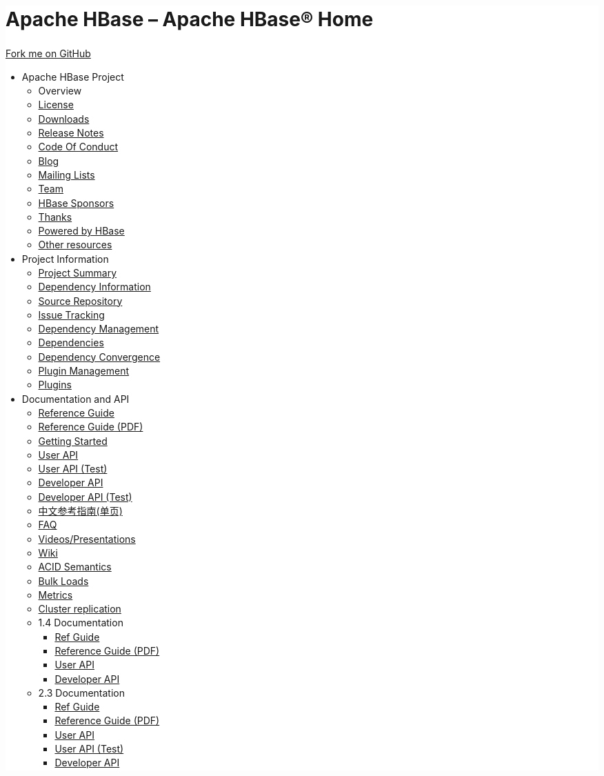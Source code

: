 Apache HBase – Apache HBase® Home
===============        

[Fork me on GitHub](https://github.com/apache/hbase "Fork me on GitHub")

*   Apache HBase Project
    *   Overview
    *   [License](https://www.apache.org/licenses/ "License")
    *   [Downloads](https://hbase.apache.org/downloads.html "Downloads")
    *   [Release Notes](https://issues.apache.org/jira/browse/HBASE?report=com.atlassian.jira.plugin.system.project:changelog-panel#selectedTab=com.atlassian.jira.plugin.system.project%3Achangelog-panel "Release Notes")
    *   [Code Of Conduct](https://hbase.apache.org/coc.html "Code Of Conduct")
    *   [Blog](http://blogs.apache.org/hbase/ "Blog")
    *   [Mailing Lists](https://hbase.apache.org/mailing-lists.html "Mailing Lists")
    *   [Team](https://hbase.apache.org/team.html "Team")
    *   [HBase Sponsors](https://hbase.apache.org/sponsors.html "HBase Sponsors")
    *   [Thanks](https://www.apache.org/foundation/thanks.html "Thanks")
    *   [Powered by HBase](https://hbase.apache.org/poweredbyhbase.html "Powered by HBase")
    *   [Other resources](https://hbase.apache.org/resources.html "Other resources")
*   Project Information
    *   [Project Summary](https://hbase.apache.org/summary.html "Project Summary")
    *   [Dependency Information](https://hbase.apache.org/dependency-info.html "Dependency Information")
    *   [Source Repository](https://hbase.apache.org/scm.html "Source Repository")
    *   [Issue Tracking](https://hbase.apache.org/issue-management.html "Issue Tracking")
    *   [Dependency Management](https://hbase.apache.org/dependency-management.html "Dependency Management")
    *   [Dependencies](https://hbase.apache.org/dependencies.html "Dependencies")
    *   [Dependency Convergence](https://hbase.apache.org/dependency-convergence.html "Dependency Convergence")
    *   [Plugin Management](https://hbase.apache.org/plugin-management.html "Plugin Management")
    *   [Plugins](https://hbase.apache.org/plugins.html "Plugins")
*   Documentation and API
    *   [Reference Guide](https://hbase.apache.org/book.html "Reference Guide")
    *   [Reference Guide (PDF)](https://hbase.apache.org/apache_hbase_reference_guide.pdf "Reference Guide (PDF)")
    *   [Getting Started](https://hbase.apache.org/book.html#quickstart "Getting Started")
    *   [User API](https://hbase.apache.org/apidocs/index.html "User API")
    *   [User API (Test)](https://hbase.apache.org/testapidocs/index.html "User API (Test)")
    *   [Developer API](https://hbase.apache.org/devapidocs/index.html "Developer API")
    *   [Developer API (Test)](https://hbase.apache.org/testdevapidocs/index.html "Developer API (Test)")
    *   [中文参考指南(单页)](http://abloz.com/hbase/book.html "中文参考指南(单页)")
    *   [FAQ](https://hbase.apache.org/book.html#faq "FAQ")
    *   [Videos/Presentations](https://hbase.apache.org/book.html#other.info "Videos/Presentations")
    *   [Wiki](https://cwiki.apache.org/confluence/display/HADOOP2/Hbase "Wiki")
    *   [ACID Semantics](https://hbase.apache.org/acid-semantics.html "ACID Semantics")
    *   [Bulk Loads](https://hbase.apache.org/book.html#arch.bulk.load "Bulk Loads")
    *   [Metrics](https://hbase.apache.org/metrics.html "Metrics")
    *   [Cluster replication](https://hbase.apache.org/book.html#replication "Cluster replication")
    *   1.4 Documentation
        *   [Ref Guide](https://hbase.apache.org/1.4/book.html "Ref Guide")
        *   [Reference Guide (PDF)](https://hbase.apache.org/1.4/book.pdf "Reference Guide (PDF)")
        *   [User API](https://hbase.apache.org/1.4/apidocs/index.html "User API")
        *   [Developer API](https://hbase.apache.org/1.4/devapidocs/index.html "Developer API")
    *   2.3 Documentation
        *   [Ref Guide](https://hbase.apache.org/2.3/book.html "Ref Guide")
        *   [Reference Guide (PDF)](https://hbase.apache.org/2.3/apache_hbase_reference_guide.pdf "Reference Guide (PDF)")
        *   [User API](https://hbase.apache.org/2.3/apidocs/index.html "User API")
        *   [User API (Test)](https://hbase.apache.org/2.3/testapidocs/index.html "User API (Test)")
        *   [Developer API](https://hbase.apache.org/2.3/devapidocs/index.html "Developer API")